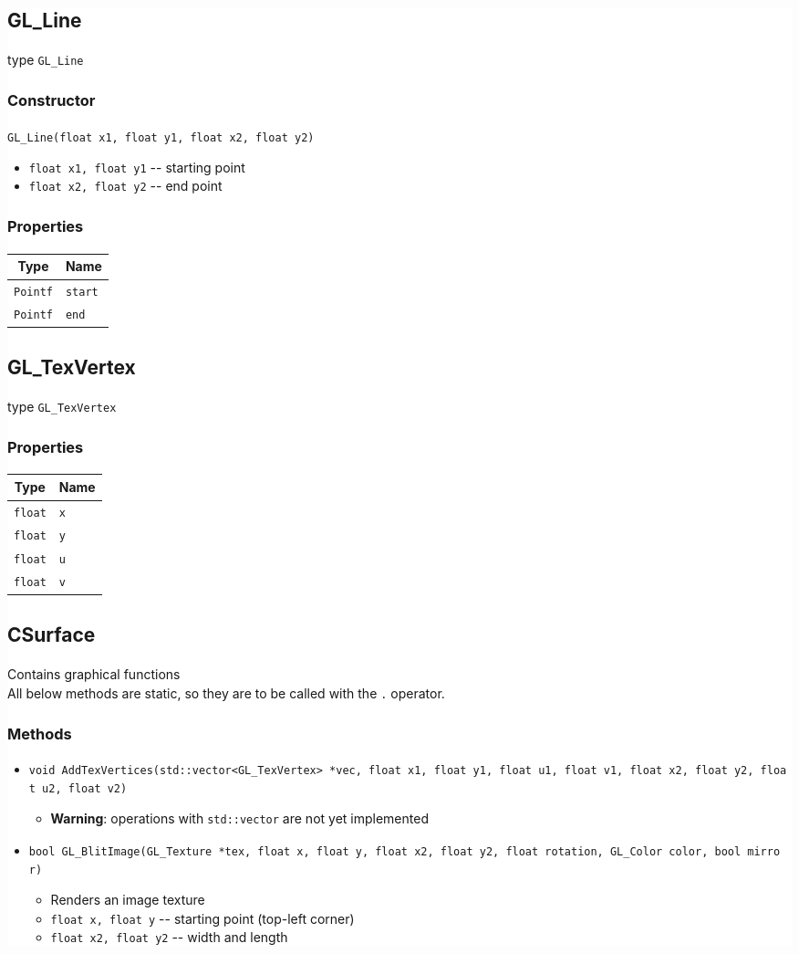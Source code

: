 ## GL_Line

type `GL_Line`

### Constructor

`GL_Line(float x1, float y1, float x2, float y2)`

- `float x1, float y1` -- starting point
- `float x2, float y2` -- end point

### Properties

| Type     | Name    |
| -------- | ------- |
| `Pointf` | `start` |
| `Pointf` | `end`   |

## GL_TexVertex

type `GL_TexVertex`

### Properties

| Type    | Name |
| ------- | ---- |
| `float` | `x`  |
| `float` | `y`  |
| `float` | `u`  |
| `float` | `v`  |

## CSurface

Contains graphical functions  
All below methods are static, so they are to be called with the `.` operator.

### Methods

- `void AddTexVertices(std::vector<GL_TexVertex> *vec, float x1, float y1, float u1, float v1, float x2, float y2, float u2, float v2)`

  - **Warning**: operations with `std::vector` are not yet implemented

- `bool GL_BlitImage(GL_Texture *tex, float x, float y, float x2, float y2, float rotation, GL_Color color, bool mirror)`

  - Renders an image texture
  - `float x, float y` -- starting point (top-left corner)
  - `float x2, float y2` -- width and length

